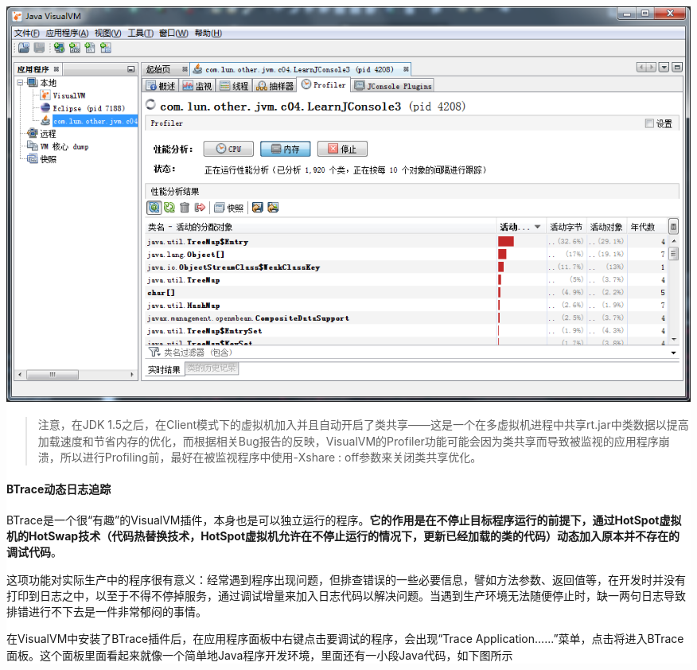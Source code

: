 ![](image/profiler.png)

> 注意，在JDK 1.5之后，在Client模式下的虚拟机加入并且自动开启了类共享——这是一个在多虚拟机进程中共享rt.jar中类数据以提高加载速度和节省内存的优化，而根据相关Bug报告的反映，VisualVM的Profiler功能可能会因为类共享而导致被监视的应用程序崩溃，所以进行Profiling前，最好在被监视程序中使用-Xshare : off参数来关闭类共享优化。

#### BTrace动态日志追踪 ####

BTrace是一个很“有趣”的VisualVM插件，本身也是可以独立运行的程序。**它的作用是在不停止目标程序运行的前提下，通过HotSpot虚拟机的HotSwap技术（代码热替换技术，HotSpot虚拟机允许在不停止运行的情况下，更新已经加载的类的代码）动态加入原本并不存在的调试代码**。

这项功能对实际生产中的程序很有意义：经常遇到程序出现问题，但排查错误的一些必要信息，譬如方法参数、返回值等，在开发时并没有打印到日志之中，以至于不得不停掉服务，通过调试增量来加入日志代码以解决问题。当遇到生产环境无法随便停止时，缺一两句日志导致排错进行不下去是一件非常郁闷的事情。

在VisualVM中安装了BTrace插件后，在应用程序面板中右键点击要调试的程序，会出现“Trace Application......”菜单，点击将进入BTrace面板。这个面板里面看起来就像一个简单地Java程序开发环境，里面还有一小段Java代码，如下图所示
